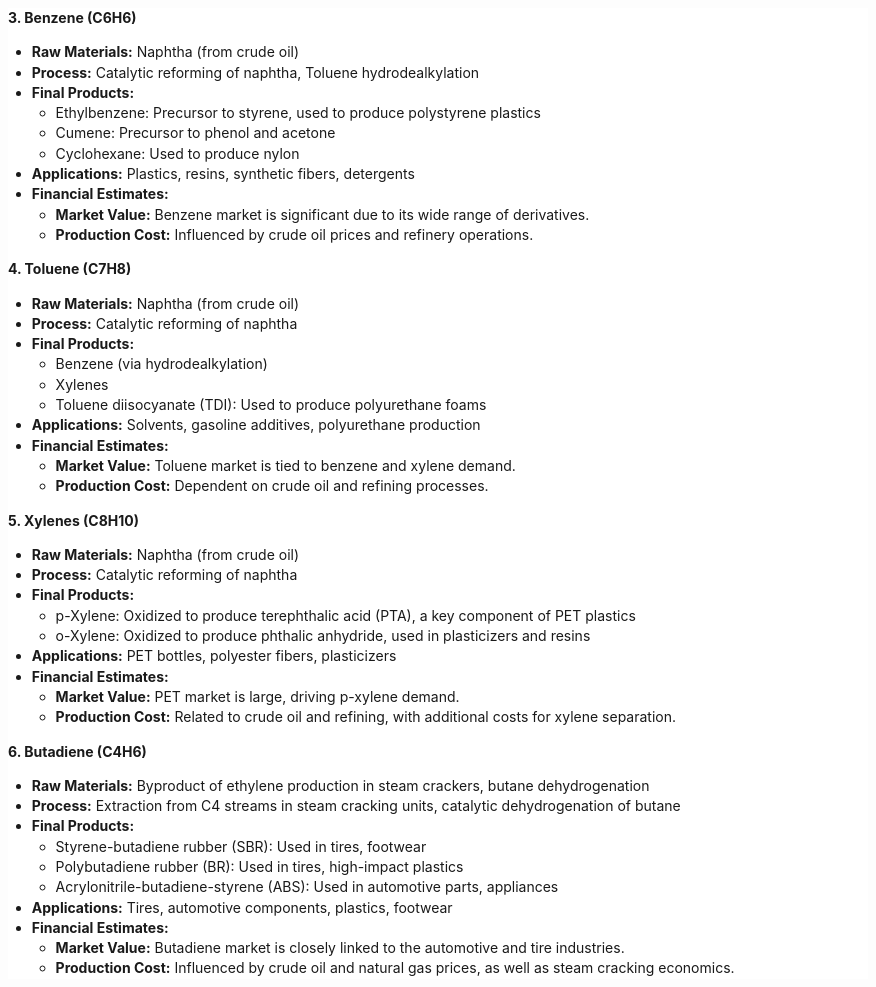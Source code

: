 **3. Benzene (C6H6)**

*   **Raw Materials:** Naphtha (from crude oil)
*   **Process:** Catalytic reforming of naphtha, Toluene hydrodealkylation
*   **Final Products:**
    *   Ethylbenzene: Precursor to styrene, used to produce polystyrene plastics
    *   Cumene: Precursor to phenol and acetone
    *   Cyclohexane: Used to produce nylon
*   **Applications:** Plastics, resins, synthetic fibers, detergents
*   **Financial Estimates:**
    *   **Market Value:** Benzene market is significant due to its wide range of derivatives.
    *   **Production Cost:** Influenced by crude oil prices and refinery operations.

**4. Toluene (C7H8)**

*   **Raw Materials:** Naphtha (from crude oil)
*   **Process:** Catalytic reforming of naphtha
*   **Final Products:**
    *   Benzene (via hydrodealkylation)
    *   Xylenes
    *   Toluene diisocyanate (TDI): Used to produce polyurethane foams
*   **Applications:** Solvents, gasoline additives, polyurethane production
*   **Financial Estimates:**
    *   **Market Value:** Toluene market is tied to benzene and xylene demand.
    *   **Production Cost:** Dependent on crude oil and refining processes.

**5. Xylenes (C8H10)**

*   **Raw Materials:** Naphtha (from crude oil)
*   **Process:** Catalytic reforming of naphtha
*   **Final Products:**
    *   p-Xylene: Oxidized to produce terephthalic acid (PTA), a key component of PET plastics
    *   o-Xylene: Oxidized to produce phthalic anhydride, used in plasticizers and resins
*   **Applications:** PET bottles, polyester fibers, plasticizers
*   **Financial Estimates:**
    *   **Market Value:** PET market is large, driving p-xylene demand.
    *   **Production Cost:** Related to crude oil and refining, with additional costs for xylene separation.


**6. Butadiene (C4H6)**

*   **Raw Materials:** Byproduct of ethylene production in steam crackers, butane dehydrogenation
*   **Process:** Extraction from C4 streams in steam cracking units, catalytic dehydrogenation of butane
*   **Final Products:**
    *   Styrene-butadiene rubber (SBR): Used in tires, footwear
    *   Polybutadiene rubber (BR): Used in tires, high-impact plastics
    *   Acrylonitrile-butadiene-styrene (ABS): Used in automotive parts, appliances
*   **Applications:** Tires, automotive components, plastics, footwear
*   **Financial Estimates:**
    *   **Market Value:** Butadiene market is closely linked to the automotive and tire industries.
    *   **Production Cost:** Influenced by crude oil and natural gas prices, as well as steam cracking economics.
